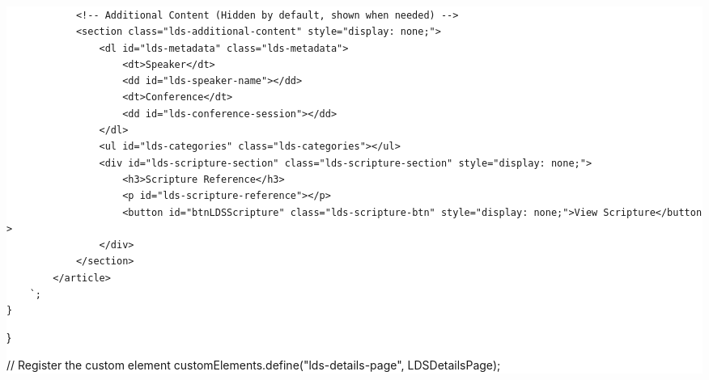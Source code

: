                 <!-- Additional Content (Hidden by default, shown when needed) -->
                <section class="lds-additional-content" style="display: none;">
                    <dl id="lds-metadata" class="lds-metadata">
                        <dt>Speaker</dt>
                        <dd id="lds-speaker-name"></dd>
                        <dt>Conference</dt>
                        <dd id="lds-conference-session"></dd>
                    </dl>
                    <ul id="lds-categories" class="lds-categories"></ul>
                    <div id="lds-scripture-section" class="lds-scripture-section" style="display: none;">
                        <h3>Scripture Reference</h3>
                        <p id="lds-scripture-reference"></p>
                        <button id="btnLDSScripture" class="lds-scripture-btn" style="display: none;">View Scripture</button>
                    </div>
                </section>
            </article>
        `;
    }
}

// Register the custom element
customElements.define("lds-details-page", LDSDetailsPage);
